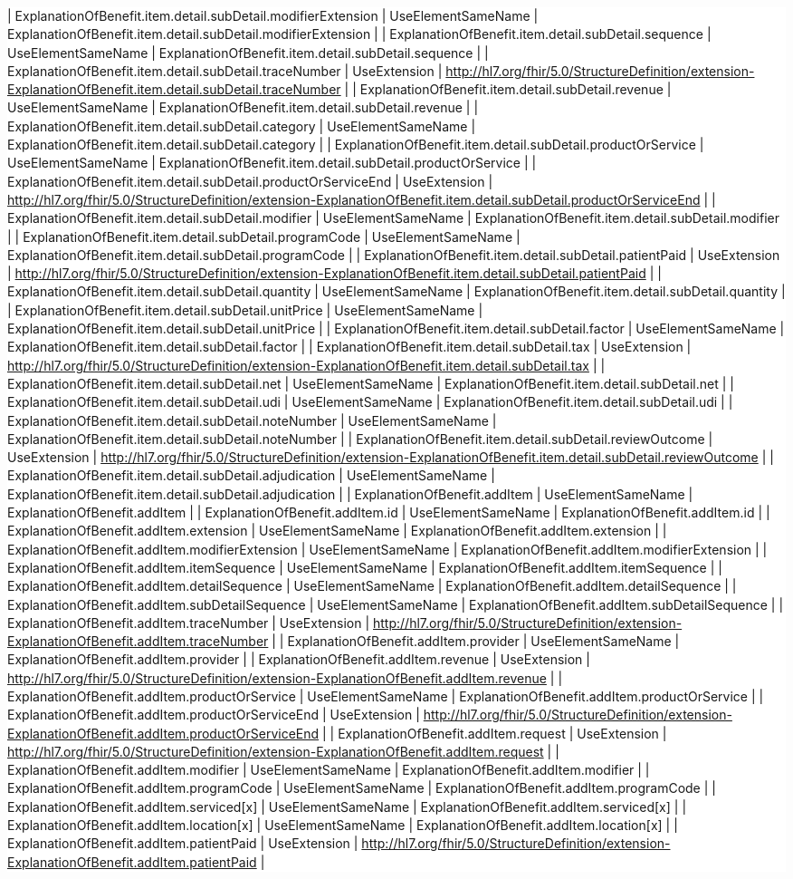 | ExplanationOfBenefit.item.detail.subDetail.modifierExtension | UseElementSameName | ExplanationOfBenefit.item.detail.subDetail.modifierExtension |
| ExplanationOfBenefit.item.detail.subDetail.sequence | UseElementSameName | ExplanationOfBenefit.item.detail.subDetail.sequence |
| ExplanationOfBenefit.item.detail.subDetail.traceNumber | UseExtension | http://hl7.org/fhir/5.0/StructureDefinition/extension-ExplanationOfBenefit.item.detail.subDetail.traceNumber |
| ExplanationOfBenefit.item.detail.subDetail.revenue | UseElementSameName | ExplanationOfBenefit.item.detail.subDetail.revenue |
| ExplanationOfBenefit.item.detail.subDetail.category | UseElementSameName | ExplanationOfBenefit.item.detail.subDetail.category |
| ExplanationOfBenefit.item.detail.subDetail.productOrService | UseElementSameName | ExplanationOfBenefit.item.detail.subDetail.productOrService |
| ExplanationOfBenefit.item.detail.subDetail.productOrServiceEnd | UseExtension | http://hl7.org/fhir/5.0/StructureDefinition/extension-ExplanationOfBenefit.item.detail.subDetail.productOrServiceEnd |
| ExplanationOfBenefit.item.detail.subDetail.modifier | UseElementSameName | ExplanationOfBenefit.item.detail.subDetail.modifier |
| ExplanationOfBenefit.item.detail.subDetail.programCode | UseElementSameName | ExplanationOfBenefit.item.detail.subDetail.programCode |
| ExplanationOfBenefit.item.detail.subDetail.patientPaid | UseExtension | http://hl7.org/fhir/5.0/StructureDefinition/extension-ExplanationOfBenefit.item.detail.subDetail.patientPaid |
| ExplanationOfBenefit.item.detail.subDetail.quantity | UseElementSameName | ExplanationOfBenefit.item.detail.subDetail.quantity |
| ExplanationOfBenefit.item.detail.subDetail.unitPrice | UseElementSameName | ExplanationOfBenefit.item.detail.subDetail.unitPrice |
| ExplanationOfBenefit.item.detail.subDetail.factor | UseElementSameName | ExplanationOfBenefit.item.detail.subDetail.factor |
| ExplanationOfBenefit.item.detail.subDetail.tax | UseExtension | http://hl7.org/fhir/5.0/StructureDefinition/extension-ExplanationOfBenefit.item.detail.subDetail.tax |
| ExplanationOfBenefit.item.detail.subDetail.net | UseElementSameName | ExplanationOfBenefit.item.detail.subDetail.net |
| ExplanationOfBenefit.item.detail.subDetail.udi | UseElementSameName | ExplanationOfBenefit.item.detail.subDetail.udi |
| ExplanationOfBenefit.item.detail.subDetail.noteNumber | UseElementSameName | ExplanationOfBenefit.item.detail.subDetail.noteNumber |
| ExplanationOfBenefit.item.detail.subDetail.reviewOutcome | UseExtension | http://hl7.org/fhir/5.0/StructureDefinition/extension-ExplanationOfBenefit.item.detail.subDetail.reviewOutcome |
| ExplanationOfBenefit.item.detail.subDetail.adjudication | UseElementSameName | ExplanationOfBenefit.item.detail.subDetail.adjudication |
| ExplanationOfBenefit.addItem | UseElementSameName | ExplanationOfBenefit.addItem |
| ExplanationOfBenefit.addItem.id | UseElementSameName | ExplanationOfBenefit.addItem.id |
| ExplanationOfBenefit.addItem.extension | UseElementSameName | ExplanationOfBenefit.addItem.extension |
| ExplanationOfBenefit.addItem.modifierExtension | UseElementSameName | ExplanationOfBenefit.addItem.modifierExtension |
| ExplanationOfBenefit.addItem.itemSequence | UseElementSameName | ExplanationOfBenefit.addItem.itemSequence |
| ExplanationOfBenefit.addItem.detailSequence | UseElementSameName | ExplanationOfBenefit.addItem.detailSequence |
| ExplanationOfBenefit.addItem.subDetailSequence | UseElementSameName | ExplanationOfBenefit.addItem.subDetailSequence |
| ExplanationOfBenefit.addItem.traceNumber | UseExtension | http://hl7.org/fhir/5.0/StructureDefinition/extension-ExplanationOfBenefit.addItem.traceNumber |
| ExplanationOfBenefit.addItem.provider | UseElementSameName | ExplanationOfBenefit.addItem.provider |
| ExplanationOfBenefit.addItem.revenue | UseExtension | http://hl7.org/fhir/5.0/StructureDefinition/extension-ExplanationOfBenefit.addItem.revenue |
| ExplanationOfBenefit.addItem.productOrService | UseElementSameName | ExplanationOfBenefit.addItem.productOrService |
| ExplanationOfBenefit.addItem.productOrServiceEnd | UseExtension | http://hl7.org/fhir/5.0/StructureDefinition/extension-ExplanationOfBenefit.addItem.productOrServiceEnd |
| ExplanationOfBenefit.addItem.request | UseExtension | http://hl7.org/fhir/5.0/StructureDefinition/extension-ExplanationOfBenefit.addItem.request |
| ExplanationOfBenefit.addItem.modifier | UseElementSameName | ExplanationOfBenefit.addItem.modifier |
| ExplanationOfBenefit.addItem.programCode | UseElementSameName | ExplanationOfBenefit.addItem.programCode |
| ExplanationOfBenefit.addItem.serviced[x] | UseElementSameName | ExplanationOfBenefit.addItem.serviced[x] |
| ExplanationOfBenefit.addItem.location[x] | UseElementSameName | ExplanationOfBenefit.addItem.location[x] |
| ExplanationOfBenefit.addItem.patientPaid | UseExtension | http://hl7.org/fhir/5.0/StructureDefinition/extension-ExplanationOfBenefit.addItem.patientPaid |